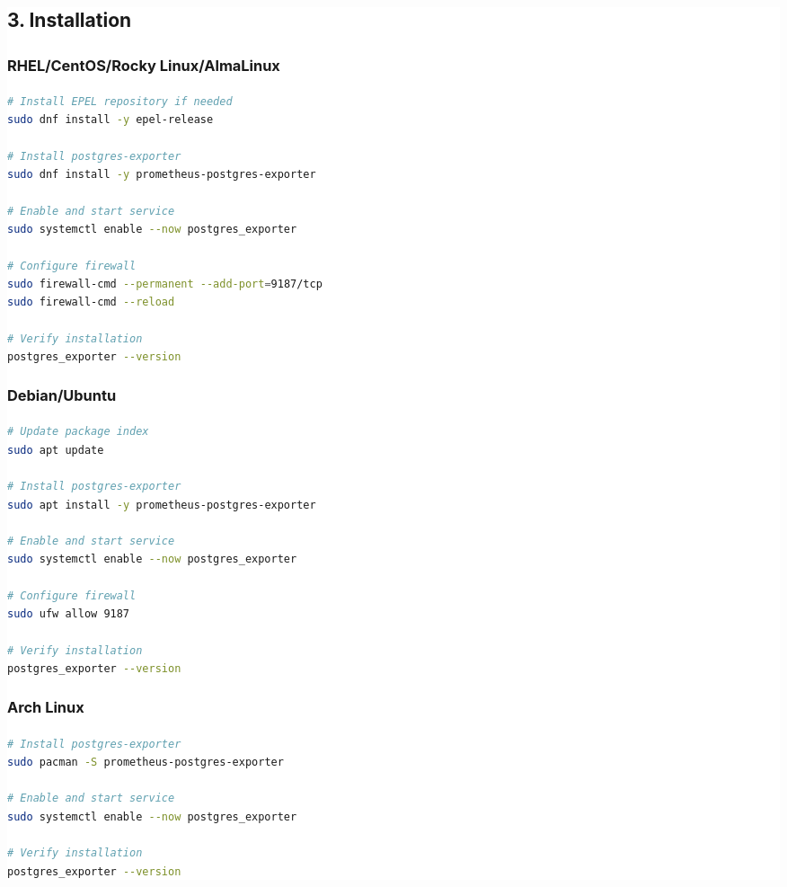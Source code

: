 ## 3. Installation

### RHEL/CentOS/Rocky Linux/AlmaLinux

```bash
# Install EPEL repository if needed
sudo dnf install -y epel-release

# Install postgres-exporter
sudo dnf install -y prometheus-postgres-exporter

# Enable and start service
sudo systemctl enable --now postgres_exporter

# Configure firewall
sudo firewall-cmd --permanent --add-port=9187/tcp
sudo firewall-cmd --reload

# Verify installation
postgres_exporter --version
```

### Debian/Ubuntu

```bash
# Update package index
sudo apt update

# Install postgres-exporter
sudo apt install -y prometheus-postgres-exporter

# Enable and start service
sudo systemctl enable --now postgres_exporter

# Configure firewall
sudo ufw allow 9187

# Verify installation
postgres_exporter --version
```

### Arch Linux

```bash
# Install postgres-exporter
sudo pacman -S prometheus-postgres-exporter

# Enable and start service
sudo systemctl enable --now postgres_exporter

# Verify installation
postgres_exporter --version
```
